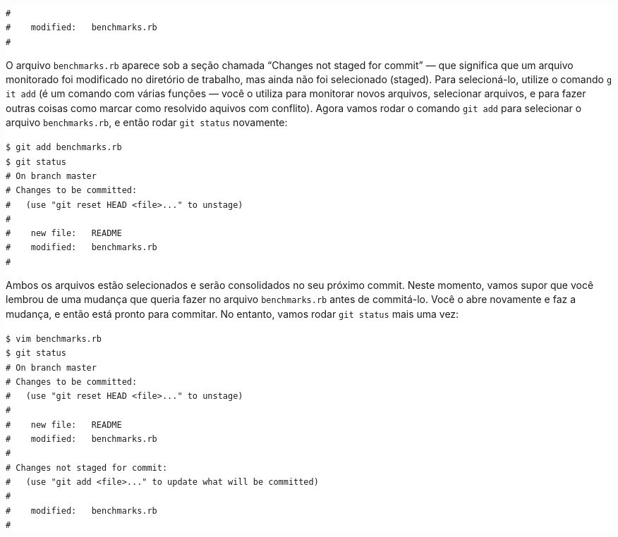     #
    #    modified:   benchmarks.rb
    #

O arquivo `benchmarks.rb` aparece sob a seção chamada “Changes not staged for commit” — que significa que um arquivo monitorado foi modificado no diretório de trabalho, mas ainda não foi selecionado (staged). Para selecioná-lo, utilize o comando `git add` (é um comando com várias funções — você o utiliza para monitorar novos arquivos, selecionar arquivos, e para fazer outras coisas como marcar como resolvido aquivos com conflito). Agora vamos rodar o comando `git add` para selecionar o arquivo `benchmarks.rb`, e então rodar `git status` novamente:

    $ git add benchmarks.rb
    $ git status
    # On branch master
    # Changes to be committed:
    #   (use "git reset HEAD <file>..." to unstage)
    #
    #    new file:   README
    #    modified:   benchmarks.rb
    #

Ambos os arquivos estão selecionados e serão consolidados no seu próximo commit. Neste momento, vamos supor que você lembrou de uma mudança que queria fazer no arquivo `benchmarks.rb` antes de commitá-lo. Você o abre novamente e faz a mudança, e então está pronto para commitar. No entanto, vamos rodar `git status` mais uma vez:

    $ vim benchmarks.rb
    $ git status
    # On branch master
    # Changes to be committed:
    #   (use "git reset HEAD <file>..." to unstage)
    #
    #    new file:   README
    #    modified:   benchmarks.rb
    #
    # Changes not staged for commit:
    #   (use "git add <file>..." to update what will be committed)
    #
    #    modified:   benchmarks.rb
    #
